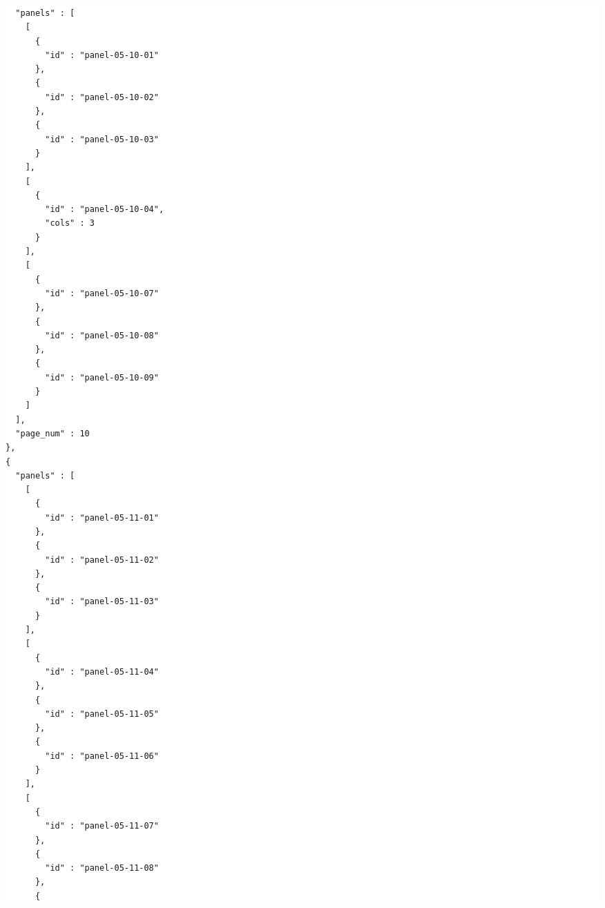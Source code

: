       "panels" : [
        [
          {
            "id" : "panel-05-10-01"
          },
          {
            "id" : "panel-05-10-02"
          },
          {
            "id" : "panel-05-10-03"
          }
        ],
        [
          {
            "id" : "panel-05-10-04",
            "cols" : 3
          }
        ],
        [
          {
            "id" : "panel-05-10-07"
          },
          {
            "id" : "panel-05-10-08"
          },
          {
            "id" : "panel-05-10-09"
          }
        ]
      ],
      "page_num" : 10
    },
    {
      "panels" : [
        [
          {
            "id" : "panel-05-11-01"
          },
          {
            "id" : "panel-05-11-02"
          },
          {
            "id" : "panel-05-11-03"
          }
        ],
        [
          {
            "id" : "panel-05-11-04"
          },
          {
            "id" : "panel-05-11-05"
          },
          {
            "id" : "panel-05-11-06"
          }
        ],
        [
          {
            "id" : "panel-05-11-07"
          },
          {
            "id" : "panel-05-11-08"
          },
          {